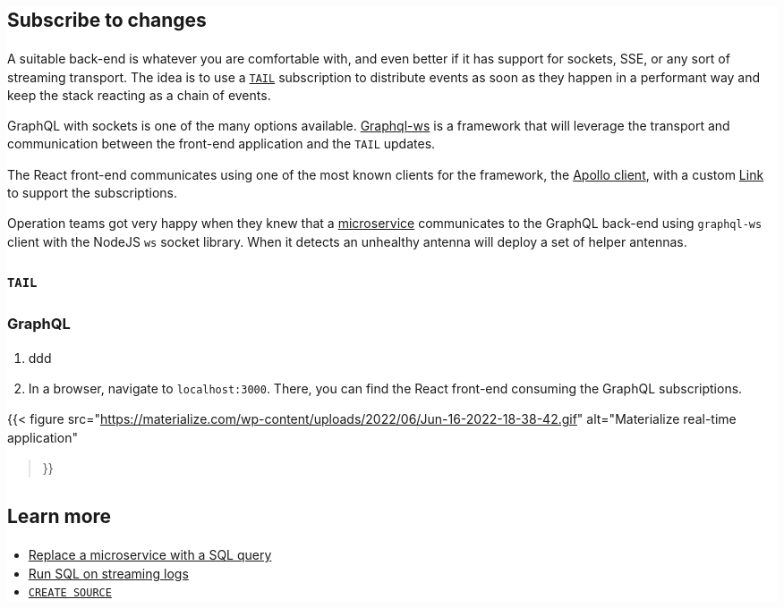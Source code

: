 ## Subscribe to changes

A suitable back-end is whatever you are comfortable with, and even better if it has support for sockets, SSE, or any sort of streaming transport.  The idea is to use a [`TAIL`](https://materialize.com/docs/sql/tail/) subscription to distribute events as soon as they happen in a performant way and keep the stack reacting as a chain of events.

GraphQL with sockets is one of the many options available. [Graphql-ws](https://github.com/enisdenjo/graphql-ws) is a framework that will leverage the transport and communication between the front-end application and the `TAIL` updates.

The React front-end communicates using one of the most known clients for the framework, the [Apollo client](https://www.apollographql.com/docs/react/), with a custom [Link](https://github.com/MaterializeInc/demos/blob/lts/antennas-postgres/frontend/src/link.ts) to support the subscriptions.

Operation teams got very happy when they knew that a [microservice](https://github.com/MaterializeInc/demos/blob/lts/antennas-postgres/microservice/src/app.ts) communicates to the GraphQL back-end using `graphql-ws` client with the NodeJS `ws` socket library. When it detects
an unhealthy antenna will deploy a set of helper antennas.

### `TAIL`

### GraphQL

1. ddd

1. In a browser, navigate to `localhost:3000`. There, you can find the React front-end consuming the GraphQL subscriptions.

{{< figure
    src="https://materialize.com/wp-content/uploads/2022/06/Jun-16-2022-18-38-42.gif"
    alt="Materialize real-time application"
>}}

## Learn more

-   [Replace a microservice with a SQL query](/quickstarts/microservice/)
-   [Run SQL on streaming logs](/quickstarts/log-parsing/)
-   [`CREATE SOURCE`](/sql/create-source)
